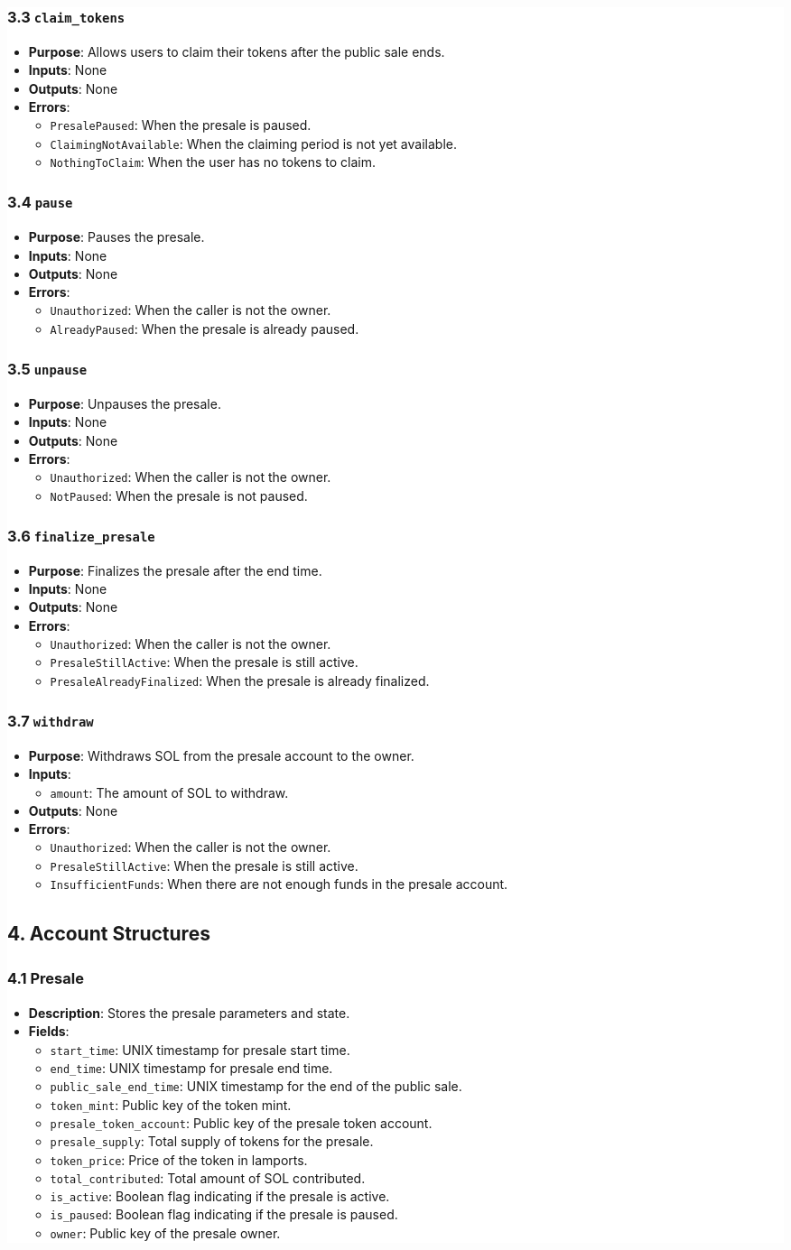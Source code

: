 ### 3.3 `claim_tokens`
- **Purpose**: Allows users to claim their tokens after the public sale ends.
- **Inputs**: None
- **Outputs**: None
- **Errors**:
  - `PresalePaused`: When the presale is paused.
  - `ClaimingNotAvailable`: When the claiming period is not yet available.
  - `NothingToClaim`: When the user has no tokens to claim.

### 3.4 `pause`
- **Purpose**: Pauses the presale.
- **Inputs**: None
- **Outputs**: None
- **Errors**:
  - `Unauthorized`: When the caller is not the owner.
  - `AlreadyPaused`: When the presale is already paused.

### 3.5 `unpause`
- **Purpose**: Unpauses the presale.
- **Inputs**: None
- **Outputs**: None
- **Errors**:
  - `Unauthorized`: When the caller is not the owner.
  - `NotPaused`: When the presale is not paused.

### 3.6 `finalize_presale`
- **Purpose**: Finalizes the presale after the end time.
- **Inputs**: None
- **Outputs**: None
- **Errors**:
  - `Unauthorized`: When the caller is not the owner.
  - `PresaleStillActive`: When the presale is still active.
  - `PresaleAlreadyFinalized`: When the presale is already finalized.

### 3.7 `withdraw`
- **Purpose**: Withdraws SOL from the presale account to the owner.
- **Inputs**:
  - `amount`: The amount of SOL to withdraw.
- **Outputs**: None
- **Errors**:
  - `Unauthorized`: When the caller is not the owner.
  - `PresaleStillActive`: When the presale is still active.
  - `InsufficientFunds`: When there are not enough funds in the presale account.

## 4. Account Structures

### 4.1 Presale
- **Description**: Stores the presale parameters and state.
- **Fields**:
  - `start_time`: UNIX timestamp for presale start time.
  - `end_time`: UNIX timestamp for presale end time.
  - `public_sale_end_time`: UNIX timestamp for the end of the public sale.
  - `token_mint`: Public key of the token mint.
  - `presale_token_account`: Public key of the presale token account.
  - `presale_supply`: Total supply of tokens for the presale.
  - `token_price`: Price of the token in lamports.
  - `total_contributed`: Total amount of SOL contributed.
  - `is_active`: Boolean flag indicating if the presale is active.
  - `is_paused`: Boolean flag indicating if the presale is paused.
  - `owner`: Public key of the presale owner.
